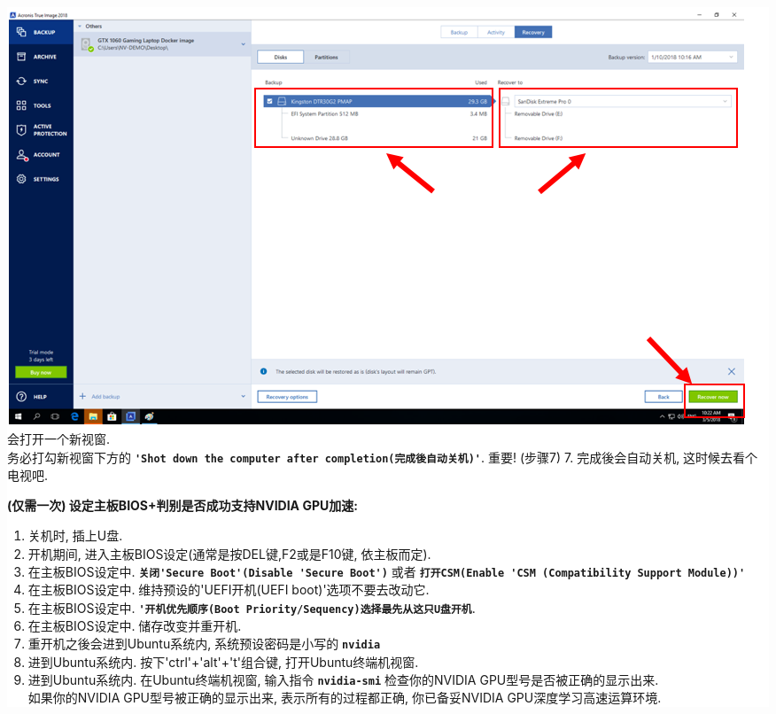 ![](/photo/Picture1d.png)  
   会打开一个新视窗.  
   务必打勾新视窗下方的 **`'Shot down the computer after completion(完成後自动关机)'`**.  重要! (步骤7)
7. 完成後会自动关机, 这时候去看个电视吧.  

**(仅需一次) 设定主板BIOS+判别是否成功支持NVIDIA GPU加速:**  
1. 关机时, 插上U盘.
2. 开机期间, 进入主板BIOS设定(通常是按DEL键,F2或是F10键, 依主板而定).  
3. 在主板BIOS设定中. **`关闭'Secure Boot'(Disable 'Secure Boot')`** 或者 **`打开CSM(Enable 'CSM (Compatibility Support Module))'`**  
4. 在主板BIOS设定中. 维持预设的'UEFI开机(UEFI boot)'选项不要去改动它.  
5. 在主板BIOS设定中. **`'开机优先顺序(Boot Priority/Sequency)选择最先从这只U盘开机`**.  
6. 在主板BIOS设定中. 储存改变并重开机.  
7. 重开机之後会进到Ubuntu系统内, 系统预设密码是小写的 **`nvidia`**  
8. 进到Ubuntu系统内. 按下'ctrl'+'alt'+'t'组合键, 打开Ubuntu终端机视窗.  
9. 进到Ubuntu系统内. 在Ubuntu终端机视窗, 输入指令 **`nvidia-smi`** 检查你的NVIDIA GPU型号是否被正确的显示出来.  
   如果你的NVIDIA GPU型号被正确的显示出来, 表示所有的过程都正确, 你已备妥NVIDIA GPU深度学习高速运算环境.